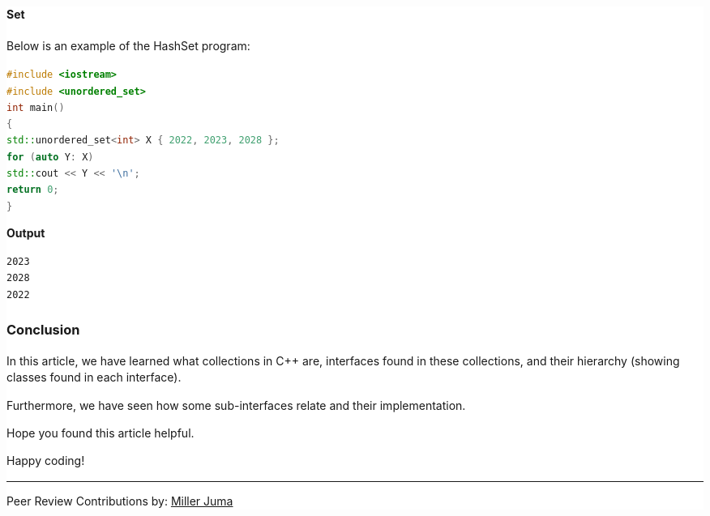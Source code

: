 
#### Set
Below is an example of the HashSet program:

```C++
#include <iostream>
#include <unordered_set>
int main()
{
std::unordered_set<int> X { 2022, 2023, 2028 };
for (auto Y: X)
std::cout << Y << '\n';
return 0;
}
```

**Output**

```Bash
2023
2028
2022
```

### Conclusion
In this article, we have learned what collections in C++ are, interfaces found in these collections, and their hierarchy (showing classes found in each interface).

Furthermore, we have seen how some sub-interfaces relate and their implementation.

Hope you found this article helpful.

Happy coding!

---
Peer Review Contributions by: [Miller Juma](/engineering-education/authors/miller-juma/)
